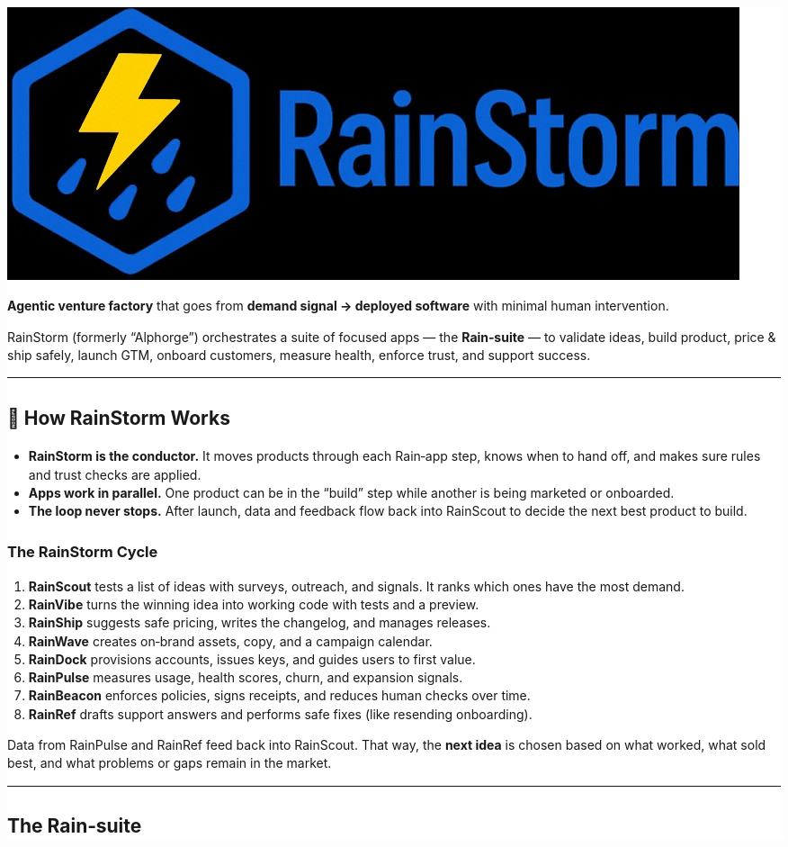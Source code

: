 ![Rainstorm](rainstorm.png)

**Agentic venture factory** that goes from **demand signal → deployed software** with minimal human intervention.

RainStorm (formerly “Alphorge”) orchestrates a suite of focused apps — the **Rain‑suite** — to validate ideas, build product, price & ship safely, launch GTM, onboard customers, measure health, enforce trust, and support success.

---

## 🌱 How RainStorm Works 

- **RainStorm is the conductor.** It moves products through each Rain‑app step, knows when to hand off, and makes sure rules and trust checks are applied.  
- **Apps work in parallel.** One product can be in the “build” step while another is being marketed or onboarded.  
- **The loop never stops.** After launch, data and feedback flow back into RainScout to decide the next best product to build.  

### The RainStorm Cycle
1. **RainScout** tests a list of ideas with surveys, outreach, and signals. It ranks which ones have the most demand.  
2. **RainVibe** turns the winning idea into working code with tests and a preview.  
3. **RainShip** suggests safe pricing, writes the changelog, and manages releases.  
4. **RainWave** creates on‑brand assets, copy, and a campaign calendar.  
5. **RainDock** provisions accounts, issues keys, and guides users to first value.  
6. **RainPulse** measures usage, health scores, churn, and expansion signals.  
7. **RainBeacon** enforces policies, signs receipts, and reduces human checks over time.  
8. **RainRef** drafts support answers and performs safe fixes (like resending onboarding).  

Data from RainPulse and RainRef feed back into RainScout. That way, the **next idea** is chosen based on what worked, what sold best, and what problems or gaps remain in the market.

---

## The Rain‑suite
